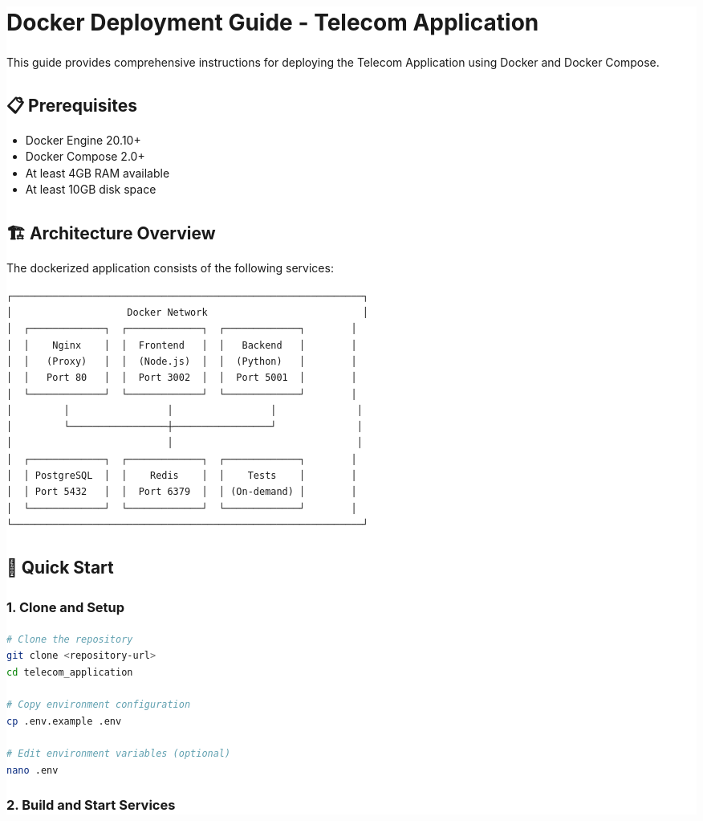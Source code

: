 # Docker Deployment Guide - Telecom Application

This guide provides comprehensive instructions for deploying the Telecom Application using Docker and Docker Compose.

## 📋 Prerequisites

- Docker Engine 20.10+
- Docker Compose 2.0+
- At least 4GB RAM available
- At least 10GB disk space

## 🏗️ Architecture Overview

The dockerized application consists of the following services:

```
┌─────────────────────────────────────────────────────────────┐
│                    Docker Network                           │
│  ┌─────────────┐  ┌─────────────┐  ┌─────────────┐        │
│  │    Nginx    │  │  Frontend   │  │   Backend   │        │
│  │   (Proxy)   │  │  (Node.js)  │  │  (Python)   │        │
│  │   Port 80   │  │  Port 3002  │  │  Port 5001  │        │
│  └─────────────┘  └─────────────┘  └─────────────┘        │
│         │                 │                 │              │
│         └─────────────────┼─────────────────┘              │
│                           │                                │
│  ┌─────────────┐  ┌─────────────┐  ┌─────────────┐        │
│  │ PostgreSQL  │  │    Redis    │  │    Tests    │        │
│  │ Port 5432   │  │  Port 6379  │  │ (On-demand) │        │
│  └─────────────┘  └─────────────┘  └─────────────┘        │
└─────────────────────────────────────────────────────────────┘
```

## 🚀 Quick Start

### 1. Clone and Setup

```bash
# Clone the repository
git clone <repository-url>
cd telecom_application

# Copy environment configuration
cp .env.example .env

# Edit environment variables (optional)
nano .env
```

### 2. Build and Start Services

